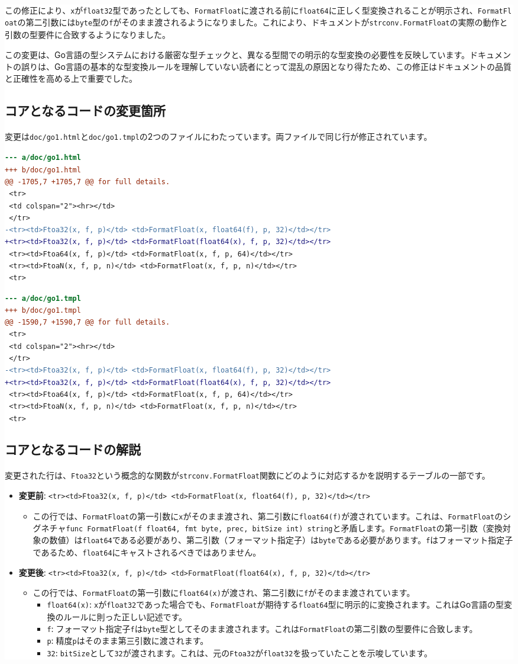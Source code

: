 この修正により、`x`が`float32`型であったとしても、`FormatFloat`に渡される前に`float64`に正しく型変換されることが明示され、`FormatFloat`の第二引数には`byte`型の`f`がそのまま渡されるようになりました。これにより、ドキュメントが`strconv.FormatFloat`の実際の動作と引数の型要件に合致するようになりました。

この変更は、Go言語の型システムにおける厳密な型チェックと、異なる型間での明示的な型変換の必要性を反映しています。ドキュメントの誤りは、Go言語の基本的な型変換ルールを理解していない読者にとって混乱の原因となり得たため、この修正はドキュメントの品質と正確性を高める上で重要でした。

## コアとなるコードの変更箇所

変更は`doc/go1.html`と`doc/go1.tmpl`の2つのファイルにわたっています。両ファイルで同じ行が修正されています。

```diff
--- a/doc/go1.html
+++ b/doc/go1.html
@@ -1705,7 +1705,7 @@ for full details.
 <tr>
 <td colspan="2"><hr></td>
 </tr>
-<tr><td>Ftoa32(x, f, p)</td> <td>FormatFloat(x, float64(f), p, 32)</td></tr>
+<tr><td>Ftoa32(x, f, p)</td> <td>FormatFloat(float64(x), f, p, 32)</td></tr>
 <tr><td>Ftoa64(x, f, p)</td> <td>FormatFloat(x, f, p, 64)</td></tr>
 <tr><td>FtoaN(x, f, p, n)</td> <td>FormatFloat(x, f, p, n)</td></tr>
 <tr>
```

```diff
--- a/doc/go1.tmpl
+++ b/doc/go1.tmpl
@@ -1590,7 +1590,7 @@ for full details.
 <tr>
 <td colspan="2"><hr></td>
 </tr>
-<tr><td>Ftoa32(x, f, p)</td> <td>FormatFloat(x, float64(f), p, 32)</td></tr>
+<tr><td>Ftoa32(x, f, p)</td> <td>FormatFloat(float64(x), f, p, 32)</td></tr>
 <tr><td>Ftoa64(x, f, p)</td> <td>FormatFloat(x, f, p, 64)</td></tr>
 <tr><td>FtoaN(x, f, p, n)</td> <td>FormatFloat(x, f, p, n)</td></tr>
 <tr>
```

## コアとなるコードの解説

変更された行は、`Ftoa32`という概念的な関数が`strconv.FormatFloat`関数にどのように対応するかを説明するテーブルの一部です。

*   **変更前**: `<tr><td>Ftoa32(x, f, p)</td> <td>FormatFloat(x, float64(f), p, 32)</td></tr>`
    *   この行では、`FormatFloat`の第一引数に`x`がそのまま渡され、第二引数に`float64(f)`が渡されています。これは、`FormatFloat`のシグネチャ`func FormatFloat(f float64, fmt byte, prec, bitSize int) string`と矛盾します。`FormatFloat`の第一引数（変換対象の数値）は`float64`である必要があり、第二引数（フォーマット指定子）は`byte`である必要があります。`f`はフォーマット指定子であるため、`float64`にキャストされるべきではありません。

*   **変更後**: `<tr><td>Ftoa32(x, f, p)</td> <td>FormatFloat(float64(x), f, p, 32)</td></tr>`
    *   この行では、`FormatFloat`の第一引数に`float64(x)`が渡され、第二引数に`f`がそのまま渡されています。
        *   `float64(x)`: `x`が`float32`であった場合でも、`FormatFloat`が期待する`float64`型に明示的に変換されます。これはGo言語の型変換のルールに則った正しい記述です。
        *   `f`: フォーマット指定子`f`は`byte`型としてそのまま渡されます。これは`FormatFloat`の第二引数の型要件に合致します。
        *   `p`: 精度`p`はそのまま第三引数に渡されます。
        *   `32`: `bitSize`として`32`が渡されます。これは、元の`Ftoa32`が`float32`を扱っていたことを示唆しています。
